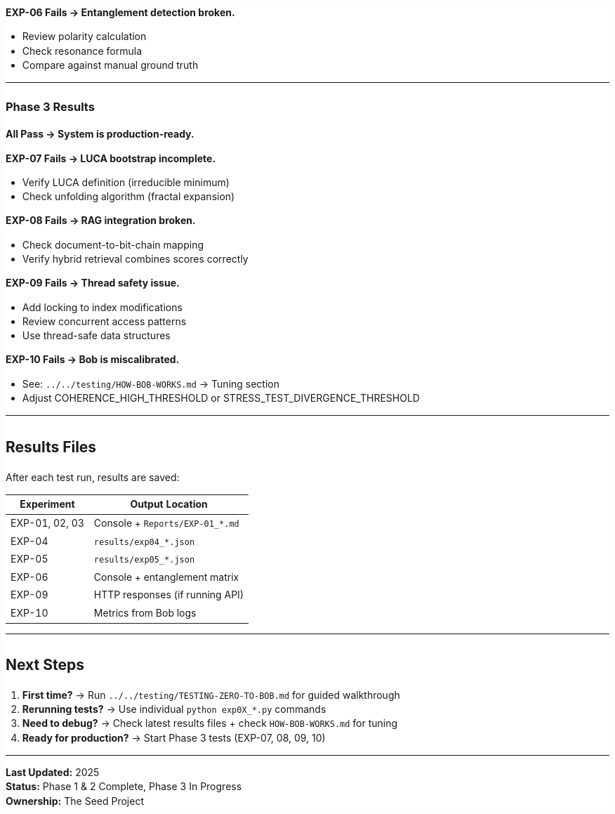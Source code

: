 **EXP-06 Fails → Entanglement detection broken.**
- Review polarity calculation
- Check resonance formula
- Compare against manual ground truth

---

### Phase 3 Results

**All Pass → System is production-ready.**

**EXP-07 Fails → LUCA bootstrap incomplete.**
- Verify LUCA definition (irreducible minimum)
- Check unfolding algorithm (fractal expansion)

**EXP-08 Fails → RAG integration broken.**
- Check document-to-bit-chain mapping
- Verify hybrid retrieval combines scores correctly

**EXP-09 Fails → Thread safety issue.**
- Add locking to index modifications
- Review concurrent access patterns
- Use thread-safe data structures

**EXP-10 Fails → Bob is miscalibrated.**
- See: `../../testing/HOW-BOB-WORKS.md` → Tuning section
- Adjust COHERENCE_HIGH_THRESHOLD or STRESS_TEST_DIVERGENCE_THRESHOLD

---

## Results Files

After each test run, results are saved:

| Experiment | Output Location |
|------------|-----------------|
| EXP-01, 02, 03 | Console + `Reports/EXP-01_*.md` |
| EXP-04 | `results/exp04_*.json` |
| EXP-05 | `results/exp05_*.json` |
| EXP-06 | Console + entanglement matrix |
| EXP-09 | HTTP responses (if running API) |
| EXP-10 | Metrics from Bob logs |

---

## Next Steps

1. **First time?** → Run `../../testing/TESTING-ZERO-TO-BOB.md` for guided walkthrough
2. **Rerunning tests?** → Use individual `python exp0X_*.py` commands
3. **Need to debug?** → Check latest results files + check `HOW-BOB-WORKS.md` for tuning
4. **Ready for production?** → Start Phase 3 tests (EXP-07, 08, 09, 10)

---

**Last Updated:** 2025  
**Status:** Phase 1 & 2 Complete, Phase 3 In Progress  
**Ownership:** The Seed Project